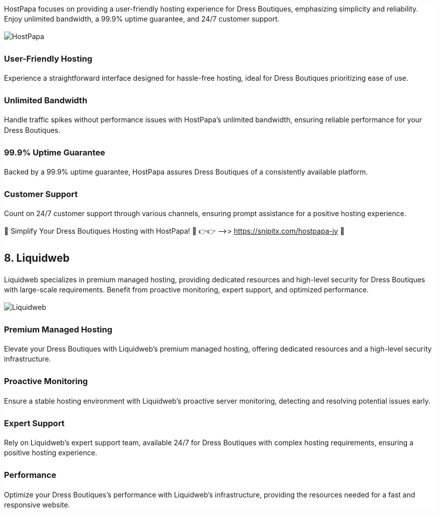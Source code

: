 HostPapa focuses on providing a user-friendly hosting experience for Dress Boutiques, emphasizing simplicity and reliability. Enjoy unlimited bandwidth, a 99.9% uptime guarantee, and 24/7 customer support.

![HostPapa](https://i.imgur.com/ouDTkvl.jpeg "HostPapa Hosting")

### User-Friendly Hosting
Experience a straightforward interface designed for hassle-free hosting, ideal for Dress Boutiques prioritizing ease of use.

### Unlimited Bandwidth
Handle traffic spikes without performance issues with HostPapa’s unlimited bandwidth, ensuring reliable performance for your Dress Boutiques.

### 99.9% Uptime Guarantee
Backed by a 99.9% uptime guarantee, HostPapa assures Dress Boutiques of a consistently available platform.

### Customer Support
Count on 24/7 customer support through various channels, ensuring prompt assistance for a positive hosting experience.

🌈 Simplify Your Dress Boutiques Hosting with HostPapa! 🚀
👉👉 -->> https://snipitx.com/hostpapa-jy 🚀

## 8. Liquidweb

Liquidweb specializes in premium managed hosting, providing dedicated resources and high-level security for Dress Boutiques with large-scale requirements. Benefit from proactive monitoring, expert support, and optimized performance.

![Liquidweb](https://i.imgur.com/4IvT9SC.jpeg "Liquidweb Hosting")

### Premium Managed Hosting
Elevate your Dress Boutiques with Liquidweb’s premium managed hosting, offering dedicated resources and a high-level security infrastructure.

### Proactive Monitoring
Ensure a stable hosting environment with Liquidweb’s proactive server monitoring, detecting and resolving potential issues early.

### Expert Support
Rely on Liquidweb’s expert support team, available 24/7 for Dress Boutiques with complex hosting requirements, ensuring a positive hosting experience.

### Performance
Optimize your Dress Boutiques’s performance with Liquidweb’s infrastructure, providing the resources needed for a fast and responsive website.
